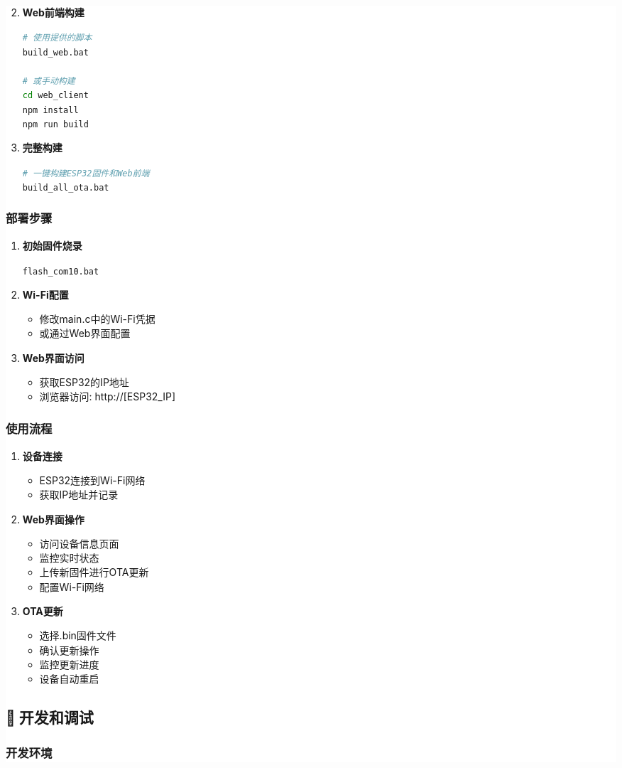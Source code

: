 2. **Web前端构建**
   ```bash
   # 使用提供的脚本
   build_web.bat
   
   # 或手动构建
   cd web_client
   npm install
   npm run build
   ```

3. **完整构建**
   ```bash
   # 一键构建ESP32固件和Web前端
   build_all_ota.bat
   ```

### 部署步骤

1. **初始固件烧录**
   ```bash
   flash_com10.bat
   ```

2. **Wi-Fi配置**
   - 修改main.c中的Wi-Fi凭据
   - 或通过Web界面配置

3. **Web界面访问**
   - 获取ESP32的IP地址
   - 浏览器访问: http://[ESP32_IP]

### 使用流程

1. **设备连接**
   - ESP32连接到Wi-Fi网络
   - 获取IP地址并记录

2. **Web界面操作**
   - 访问设备信息页面
   - 监控实时状态
   - 上传新固件进行OTA更新
   - 配置Wi-Fi网络

3. **OTA更新**
   - 选择.bin固件文件
   - 确认更新操作
   - 监控更新进度
   - 设备自动重启

## 🔧 开发和调试

### 开发环境

